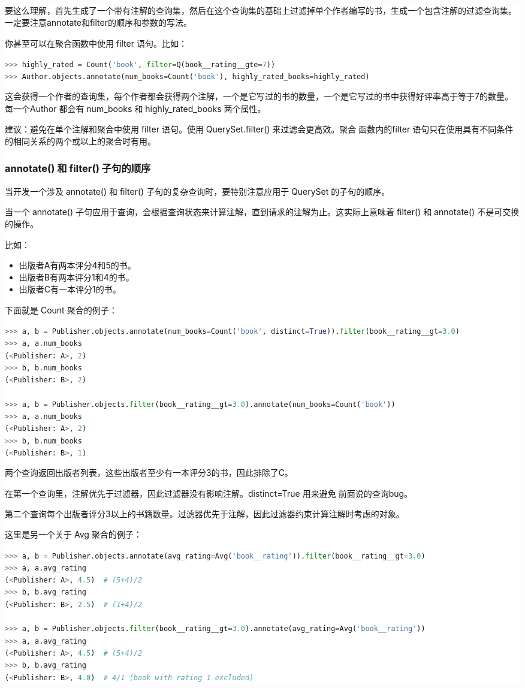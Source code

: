 要这么理解，首先生成了一个带有注解的查询集，然后在这个查询集的基础上过滤掉单个作者编写的书，生成一个包含注解的过滤查询集。一定要注意annotate和filter的顺序和参数的写法。

你甚至可以在聚合函数中使用 filter 语句。比如：
```python
>>> highly_rated = Count('book', filter=Q(book__rating__gte=7))
>>> Author.objects.annotate(num_books=Count('book'), highly_rated_books=highly_rated)
```
这会获得一个作者的查询集，每个作者都会获得两个注解，一个是它写过的书的数量，一个是它写过的书中获得好评率高于等于7的数量。每一个Author 都会有 num_books 和 highly_rated_books 两个属性。

建议：避免在单个注解和聚合中使用 filter 语句。使用 QuerySet.filter() 来过滤会更高效。聚合 函数内的filter 语句只在使用具有不同条件的相同关系的两个或以上的聚合时有用。

### annotate() 和 filter() 子句的顺序
当开发一个涉及 annotate() 和 filter() 子句的复杂查询时，要特别注意应用于 QuerySet 的子句的顺序。

当一个 annotate() 子句应用于查询，会根据查询状态来计算注解，直到请求的注解为止。这实际上意味着 filter() 和 annotate() 不是可交换的操作。

比如：
* 出版者A有两本评分4和5的书。
* 出版者B有两本评分1和4的书。
* 出版者C有一本评分1的书。

下面就是 Count 聚合的例子：
```python
>>> a, b = Publisher.objects.annotate(num_books=Count('book', distinct=True)).filter(book__rating__gt=3.0)
>>> a, a.num_books
(<Publisher: A>, 2)
>>> b, b.num_books
(<Publisher: B>, 2)

>>> a, b = Publisher.objects.filter(book__rating__gt=3.0).annotate(num_books=Count('book'))
>>> a, a.num_books
(<Publisher: A>, 2)
>>> b, b.num_books
(<Publisher: B>, 1)
```
两个查询返回出版者列表，这些出版者至少有一本评分3的书，因此排除了C。

在第一个查询里，注解优先于过滤器，因此过滤器没有影响注解。distinct=True 用来避免 前面说的查询bug。

第二个查询每个出版者评分3以上的书籍数量。过滤器优先于注解，因此过滤器约束计算注解时考虑的对象。

这里是另一个关于 Avg 聚合的例子：
```python
>>> a, b = Publisher.objects.annotate(avg_rating=Avg('book__rating')).filter(book__rating__gt=3.0)
>>> a, a.avg_rating
(<Publisher: A>, 4.5)  # (5+4)/2
>>> b, b.avg_rating
(<Publisher: B>, 2.5)  # (1+4)/2

>>> a, b = Publisher.objects.filter(book__rating__gt=3.0).annotate(avg_rating=Avg('book__rating'))
>>> a, a.avg_rating
(<Publisher: A>, 4.5)  # (5+4)/2
>>> b, b.avg_rating
(<Publisher: B>, 4.0)  # 4/1 (book with rating 1 excluded)
```
